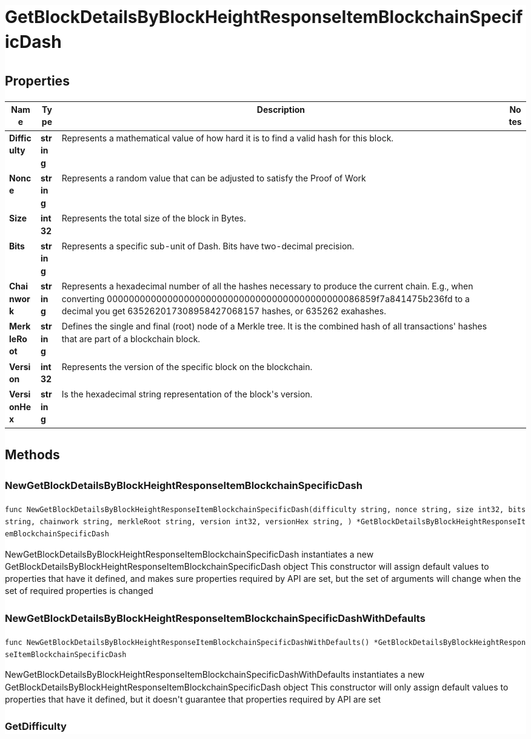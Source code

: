 # GetBlockDetailsByBlockHeightResponseItemBlockchainSpecificDash

## Properties

Name | Type | Description | Notes
------------ | ------------- | ------------- | -------------
**Difficulty** | **string** | Represents a mathematical value of how hard it is to find a valid hash for this block. | 
**Nonce** | **string** | Represents a random value that can be adjusted to satisfy the Proof of Work | 
**Size** | **int32** | Represents the total size of the block in Bytes. | 
**Bits** | **string** | Represents a specific sub-unit of Dash. Bits have two-decimal precision. | 
**Chainwork** | **string** | Represents a hexadecimal number of all the hashes necessary to produce the current chain. E.g., when converting 0000000000000000000000000000000000000000000086859f7a841475b236fd to a decimal you get 635262017308958427068157 hashes, or 635262 exahashes. | 
**MerkleRoot** | **string** | Defines the single and final (root) node of a Merkle tree. It is the combined hash of all transactions&#39; hashes that are part of a blockchain block. | 
**Version** | **int32** | Represents the version of the specific block on the blockchain. | 
**VersionHex** | **string** | Is the hexadecimal string representation of the block&#39;s version. | 

## Methods

### NewGetBlockDetailsByBlockHeightResponseItemBlockchainSpecificDash

`func NewGetBlockDetailsByBlockHeightResponseItemBlockchainSpecificDash(difficulty string, nonce string, size int32, bits string, chainwork string, merkleRoot string, version int32, versionHex string, ) *GetBlockDetailsByBlockHeightResponseItemBlockchainSpecificDash`

NewGetBlockDetailsByBlockHeightResponseItemBlockchainSpecificDash instantiates a new GetBlockDetailsByBlockHeightResponseItemBlockchainSpecificDash object
This constructor will assign default values to properties that have it defined,
and makes sure properties required by API are set, but the set of arguments
will change when the set of required properties is changed

### NewGetBlockDetailsByBlockHeightResponseItemBlockchainSpecificDashWithDefaults

`func NewGetBlockDetailsByBlockHeightResponseItemBlockchainSpecificDashWithDefaults() *GetBlockDetailsByBlockHeightResponseItemBlockchainSpecificDash`

NewGetBlockDetailsByBlockHeightResponseItemBlockchainSpecificDashWithDefaults instantiates a new GetBlockDetailsByBlockHeightResponseItemBlockchainSpecificDash object
This constructor will only assign default values to properties that have it defined,
but it doesn't guarantee that properties required by API are set

### GetDifficulty
